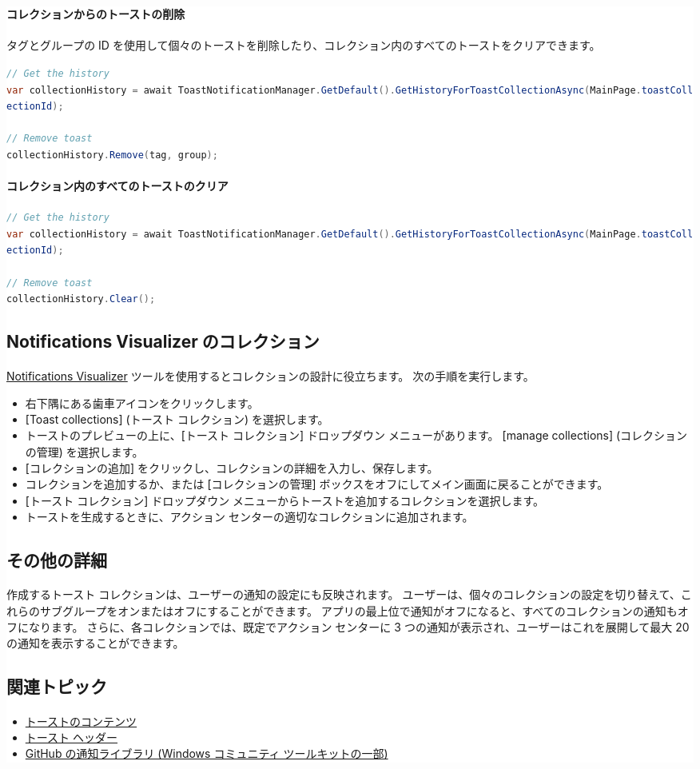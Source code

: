 #### <a name="remove-a-toast-from-a-collection"></a>コレクションからのトーストの削除
タグとグループの ID を使用して個々のトーストを削除したり、コレクション内のすべてのトーストをクリアできます。
``` csharp
// Get the history
var collectionHistory = await ToastNotificationManager.GetDefault().GetHistoryForToastCollectionAsync(MainPage.toastCollectionId);

// Remove toast
collectionHistory.Remove(tag, group); 
```

#### <a name="clear-all-toasts-within-a-collection"></a>コレクション内のすべてのトーストのクリア
``` csharp
// Get the history
var collectionHistory = await ToastNotificationManager.GetDefault().GetHistoryForToastCollectionAsync(MainPage.toastCollectionId);

// Remove toast
collectionHistory.Clear();
```


## <a name="collections-in-notifications-visualizer"></a>Notifications Visualizer のコレクション
[Notifications Visualizer](notifications-visualizer.md) ツールを使用するとコレクションの設計に役立ちます。 次の手順を実行します。

* 右下隅にある歯車アイコンをクリックします。 
* [Toast collections] (トースト コレクション) を選択します。
* トーストのプレビューの上に、[トースト コレクション] ドロップダウン メニューがあります。 [manage collections] (コレクションの管理) を選択します。
* [コレクションの追加] をクリックし、コレクションの詳細を入力し、保存します。
* コレクションを追加するか、または [コレクションの管理] ボックスをオフにしてメイン画面に戻ることができます。
* [トースト コレクション] ドロップダウン メニューからトーストを追加するコレクションを選択します。
* トーストを生成するときに、アクション センターの適切なコレクションに追加されます。


## <a name="other-details"></a>その他の詳細
作成するトースト コレクションは、ユーザーの通知の設定にも反映されます。  ユーザーは、個々のコレクションの設定を切り替えて、これらのサブグループをオンまたはオフにすることができます。  アプリの最上位で通知がオフになると、すべてのコレクションの通知もオフになります。  さらに、各コレクションでは、既定でアクション センターに 3 つの通知が表示され、ユーザーはこれを展開して最大 20 の通知を表示することができます。

## <a name="related-topics"></a>関連トピック

* [トーストのコンテンツ](adaptive-interactive-toasts.md)
* [トースト ヘッダー](toast-headers.md)
* [GitHub の通知ライブラリ (Windows コミュニティ ツールキットの一部)](https://github.com/Microsoft/UWPCommunityToolkit/tree/master/Microsoft.Toolkit.Uwp.Notifications)